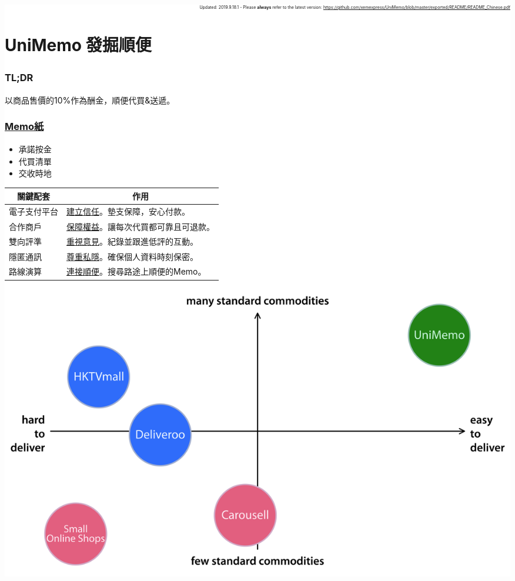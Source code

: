 <div style="text-align: right; font-size:50%">
Updated: 2019.9.18.1&nbsp;-&nbsp;Please <b>always</b> refer to the latest version: <u>https://github.com/xemexpress/UniMemo/blob/master/exported/README/README_Chinese.pdf</u>
</div>

# UniMemo 發掘順便

### TL;DR

以商品售價的10%作為酬金，順便代買&送遞。

### <u>Memo紙</u>

- 承諾按金
- 代買清單
- 交收時地

| 關鍵配套     | 作用                                  |
| ---------- | ------------------------------------- |
| 電子支付平台 | <u>建立信任</u>。墊支保障，安心付款。 |
| 合作商戶     | <u>保障權益</u>。讓每次代買都可靠且可退款。 |
| 雙向評準     | <u>重視意見</u>。紀錄並跟進低評的互動。 |
| 隱匿通訊    | <u>尊重私隱</u>。確保個人資料時刻保密。    |
| 路線演算     | <u>連接順便</u>。搜尋路途上順便的Memo。 |

![Positioning](https://raw.githubusercontent.com/xemexpress/UniMemo/master/exported/README/Positioning.jpg)
